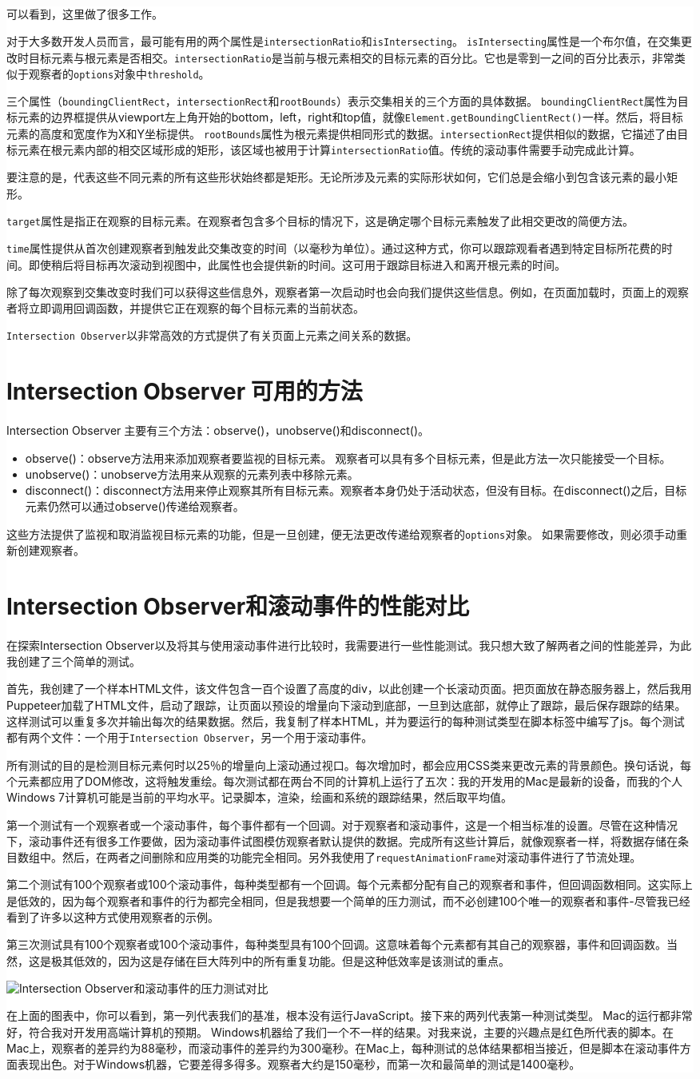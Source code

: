 可以看到，这里做了很多工作。

对于大多数开发人员而言，最可能有用的两个属性是`intersectionRatio`和`isIntersecting`。 `isIntersecting`属性是一个布尔值，在交集更改时目标元素与根元素是否相交。`intersectionRatio`是当前与根元素相交的目标元素的百分比。它也是零到一之间的百分比表示，非常类似于观察者的`options`对象中`threshold`。

三个属性（`boundingClientRect`，`intersectionRect`和`rootBounds`）表示交集相关的三个方面的具体数据。 `boundingClientRect`属性为目标元素的边界框提供从viewport左上角开始的bottom，left，right和top值，就像`Element.getBoundingClientRect()`一样。然后，将目标元素的高度和宽度作为X和Y坐标提供。 `rootBounds`属性为根元素提供相同形式的数据。`intersectionRect`提供相似的数据，它描述了由目标元素在根元素内部的相交区域形成的矩形，该区域也被用于计算`intersectionRatio`值。传统的滚动事件需要手动完成此计算。

要注意的是，代表这些不同元素的所有这些形状始终都是矩形。无论所涉及元素的实际形状如何，它们总是会缩小到包含该元素的最小矩形。

`target`属性是指正在观察的目标元素。在观察者包含多个目标的情况下，这是确定哪个目标元素触发了此相交更改的简便方法。

`time`属性提供从首次创建观察者到触发此交集改变的时间（以毫秒为单位）。通过这种方式，你可以跟踪观看者遇到特定目标所花费的时间。即使稍后将目标再次滚动到视图中，此属性也会提供新的时间。这可用于跟踪目标进入和离开根元素的时间。

除了每次观察到交集改变时我们可以获得这些信息外，观察者第一次启动时也会向我们提供这些信息。例如，在页面加载时，页面上的观察者将立即调用回调函数，并提供它正在观察的每个目标元素的当前状态。

`Intersection Observer`以非常高效的方式提供了有关页面上元素之间关系的数据。

# Intersection Observer 可用的方法

Intersection Observer 主要有三个方法：observe()，unobserve()和disconnect()。

* observe()：observe方法用来添加观察者要监视的目标元素。 观察者可以具有多个目标元素，但是此方法一次只能接受一个目标。
* unobserve()：unobserve方法用来从观察的元素列表中移除元素。
* disconnect()：disconnect方法用来停止观察其所有目标元素。观察者本身仍处于活动状态，但没有目标。在disconnect()之后，目标元素仍然可以通过observe()传递给观察者。
  
这些方法提供了监视和取消监视目标元素的功能，但是一旦创建，便无法更改传递给观察者的`options`对象。 如果需要修改，则必须手动重新创建观察者。

# Intersection Observer和滚动事件的性能对比

在探索Intersection Observer以及将其与使用滚动事件进行比较时，我需要进行一些性能测试。我只想大致了解两者之间的性能差异，为此我创建了三个简单的测试。

首先，我创建了一个样本HTML文件，该文件包含一百个设置了高度的div，以此创建一个长滚动页面。把页面放在静态服务器上，然后我用Puppeteer加载了HTML文件，启动了跟踪，让页面以预设的增量向下滚动到底部，一旦到达底部，就停止了跟踪，最后保存跟踪的结果。这样测试可以重复多次并输出每次的结果数据。然后，我复制了样本HTML，并为要运行的每种测试类型在脚本标签中编写了js。每个测试都有两个文件：一个用于`Intersection Observer`，另一个用于滚动事件。

所有测试的目的是检测目标元素何时以25％的增量向上滚动通过视口。每次增加时，都会应用CSS类来更改元素的背景颜色。换句话说，每个元素都应用了DOM修改，这将触发重绘。每次测试都在两台不同的计算机上运行了五次：我的开发用的Mac是最新的设备，而我的个人Windows 7计算机可能是当前的平均水平。记录脚本，渲染，绘画和系统的跟踪结果，然后取平均值。


第一个测试有一个观察者或一个滚动事件，每个事件都有一个回调。对于观察者和滚动事件，这是一个相当标准的设置。尽管在这种情况下，滚动事件还有很多工作要做，因为滚动事件试图模仿观察者默认提供的数据。完成所有这些计算后，就像观察者一样，将数据存储在条目数组中。然后，在两者之间删除和应用类的功能完全相同。另外我使用了`requestAnimationFrame`对滚动事件进行了节流处理。

第二个测试有100个观察者或100个滚动事件，每种类型都有一个回调。每个元素都分配有自己的观察者和事件，但回调函数相同。这实际上是低效的，因为每个观察者和事件的行为都完全相同，但是我想要一个简单的压力测试，而不必创建100个唯一的观察者和事件-尽管我已经看到了许多以这种方式使用观察者的示例。

第三次测试具有100个观察者或100个滚动事件，每种类型具有100个回调。这意味着每个元素都有其自己的观察器，事件和回调函数。当然，这是极其低效的，因为这是存储在巨大阵列中的所有重复功能。但是这种低效率是该测试的重点。

![Intersection Observer和滚动事件的压力测试对比](https://res.cloudinary.com/css-tricks/image/upload/c_scale,w_1165,f_auto,q_auto/v1568831070/observer-01_wzz6he.png)


在上面的图表中，你可以看到，第一列代表我们的基准，根本没有运行JavaScript。接下来的两列代表第一种测试类型。 Mac的运行都非常好，符合我对开发用高端计算机的预期。 Windows机器给了我们一个不一样的结果。对我来说，主要的兴趣点是红色所代表的脚本。在Mac上，观察者的差异约为88毫秒，而滚动事件的差异约为300毫秒。在Mac上，每种测试的总体结果都相当接近，但是脚本在滚动事件方面表现出色。对于Windows机器，它要差得多得多。观察者大约是150毫秒，而第一次和最简单的测试是1400毫秒。

